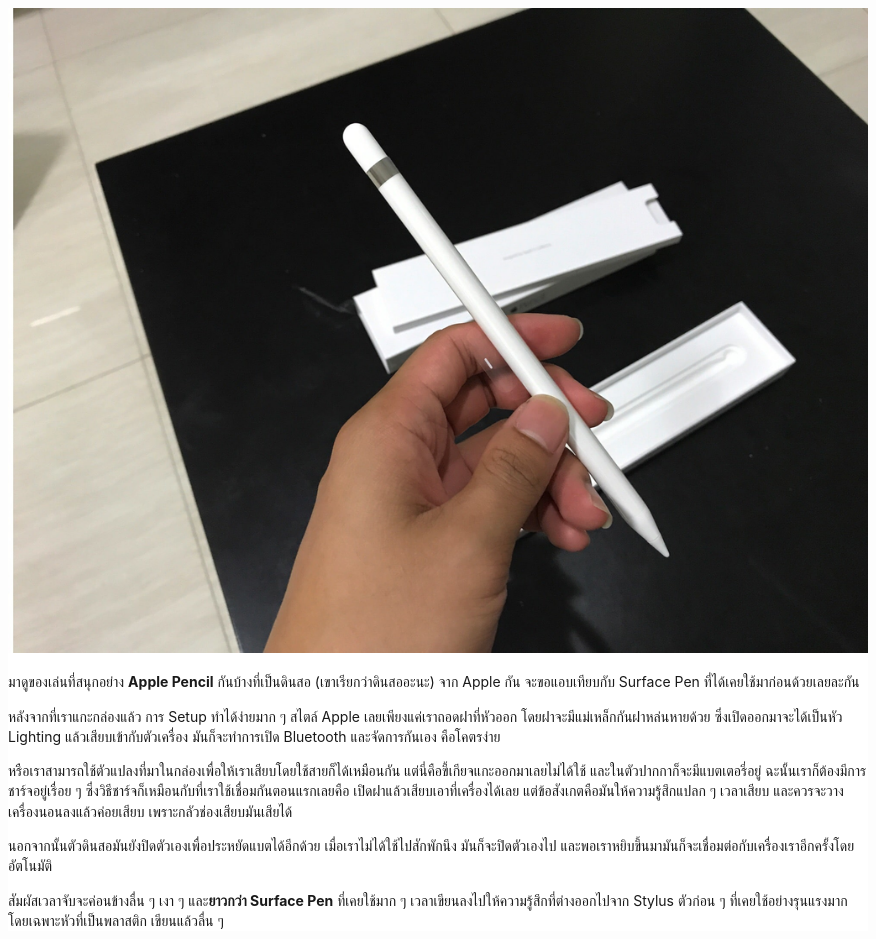 ![](./img_0010.jpg)

มาดูของเล่นที่สนุกอย่าง **Apple Pencil** กันบ้างที่เป็นดินสอ (เขาเรียกว่าดินสออะนะ) จาก Apple กัน จะขอแอบเทียบกับ Surface Pen ที่ได้เคยใช้มาก่อนด้วยเลยละกัน

หลังจากที่เราแกะกล่องแล้ว การ Setup ทำได้ง่ายมาก ๆ สไตล์ Apple เลยเพียงแค่เราถอดฝาที่หัวออก โดยฝาจะมีแม่เหล็กกันฝาหล่นหายด้วย ซึ่งเปิดออกมาจะได้เป็นหัว Lighting แล้วเสียบเข้ากับตัวเครื่อง มันก็จะทำการเปิด Bluetooth และจัดการกันเอง คือโคตรง่าย

หรือเราสามารถใช้ตัวแปลงที่มาในกล่องเพื่อให้เราเสียบโดยใช้สายก็ได้เหมือนกัน แต่นี่คือขี้เกียจแกะออกมาเลยไม่ได้ใช้ และในตัวปากกาก็จะมีแบตเตอรี่อยู่ ฉะนั้นเราก็ต้องมีการชาร์จอยู่เรื่อย ๆ ซึ่งวิธีชาร์จก็เหมือนกับที่เราใช้เชื่อมกันตอนแรกเลยคือ เปิดฝาแล้วเสียบเอาที่เครื่องได้เลย แต่ข้อสังเกตคือมันให้ความรู้สึกแปลก ๆ เวลาเสียบ และควรจะวางเครื่องนอนลงแล้วค่อยเสียบ เพราะกลัวช่องเสียบมันเสียได้

นอกจากนั้นตัวดินสอมันยังปิดตัวเองเพื่อประหยัดแบตได้อีกด้วย เมื่อเราไม่ได้ใช้ไปสักพักนึง มันก็จะปิดตัวเองไป และพอเราหยิบขึ้นมามันก็จะเชื่อมต่อกับเครื่องเราอีกครั้งโดยอัตโนมัติ

สัมผัสเวลาจับจะค่อนข้างลื่น ๆ เงา ๆ และ**ยาวกว่า Surface Pen** ที่เคยใช้มาก ๆ เวลาเขียนลงไปให้ความรู้สึกที่ต่างออกไปจาก Stylus ตัวก่อน ๆ ที่เคยใช้อย่างรุนแรงมาก โดยเฉพาะหัวที่เป็นพลาสติก เขียนแล้วลื่น ๆ
